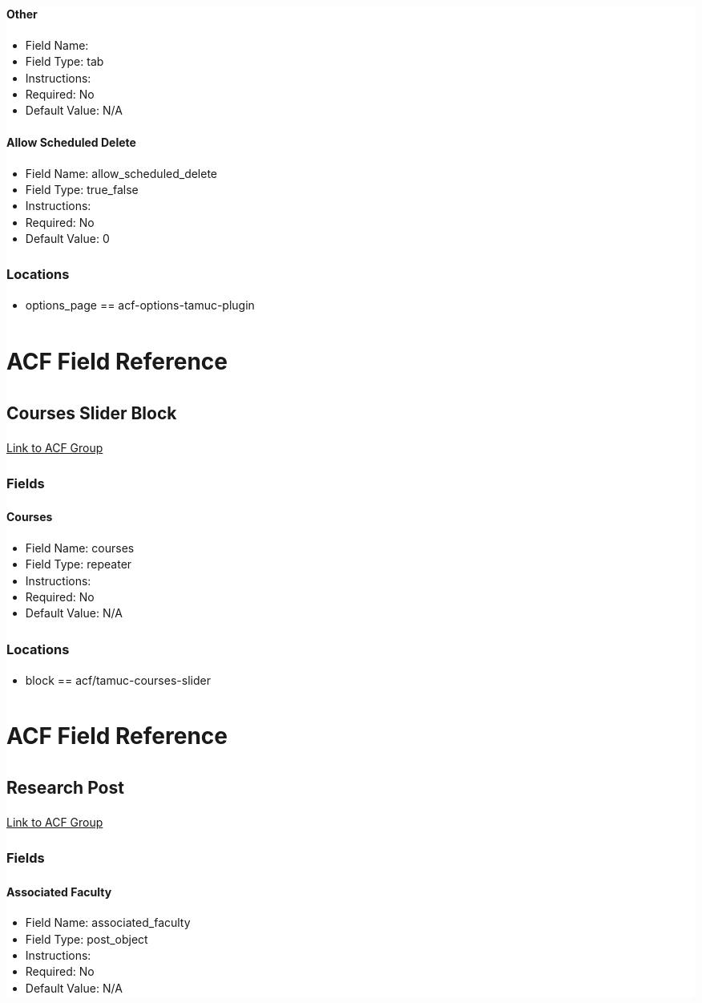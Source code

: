 #### Other
- Field Name: 
- Field Type: tab
- Instructions: 
- Required: No
- Default Value: N/A
    
#### Allow Scheduled Delete
- Field Name: allow_scheduled_delete
- Field Type: true_false
- Instructions: 
- Required: No
- Default Value: 0
    
### Locations

- options_page == acf-options-tamuc-plugin
    
# ACF Field Reference
## Courses Slider Block
[Link to ACF Group](https://www.tamuc.edu/wp-admin/edit.php?orderby=title&order=asc&s=Courses+Slider+Block&post_status=all&post_type=acf-field-group&action=-1&m=0&paged=1&action2=-1&swcfpc=1)
    
### Fields
#### Courses
- Field Name: courses
- Field Type: repeater
- Instructions: 
- Required: No
- Default Value: N/A
    
### Locations

- block == acf/tamuc-courses-slider
    
# ACF Field Reference
## Research Post
[Link to ACF Group](https://www.tamuc.edu/wp-admin/edit.php?orderby=title&order=asc&s=Research+Post&post_status=all&post_type=acf-field-group&action=-1&m=0&paged=1&action2=-1&swcfpc=1)
    
### Fields
#### Associated Faculty
- Field Name: associated_faculty
- Field Type: post_object
- Instructions: 
- Required: No
- Default Value: N/A
    